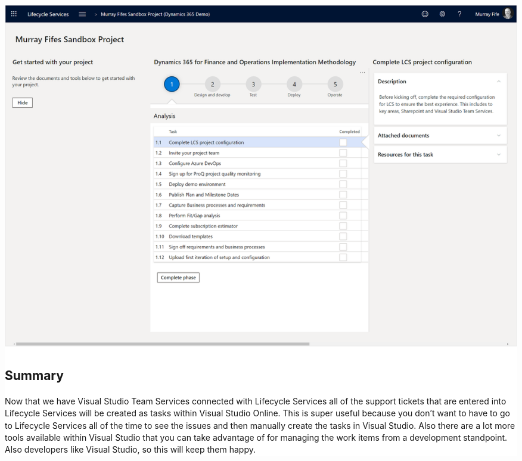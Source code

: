 ![This will return us to the main dashboard for Lifecycle Services and the requirement to link Visual Studio to Lifecycle services will disappear and we are done.](images/image_54.png)

## Summary

Now that we have Visual Studio Team Services connected with Lifecycle Services all of the support tickets that are entered into Lifecycle Services will be created as tasks within Visual Studio Online.  This is super useful because you don’t want to have to go to Lifecycle Services all of the time to see the issues and then manually create the tasks in Visual Studio.  Also there are a lot more tools available within Visual Studio that you can take advantage of for managing the work items from a development standpoint.  Also developers like Visual Studio, so this will keep them happy.
